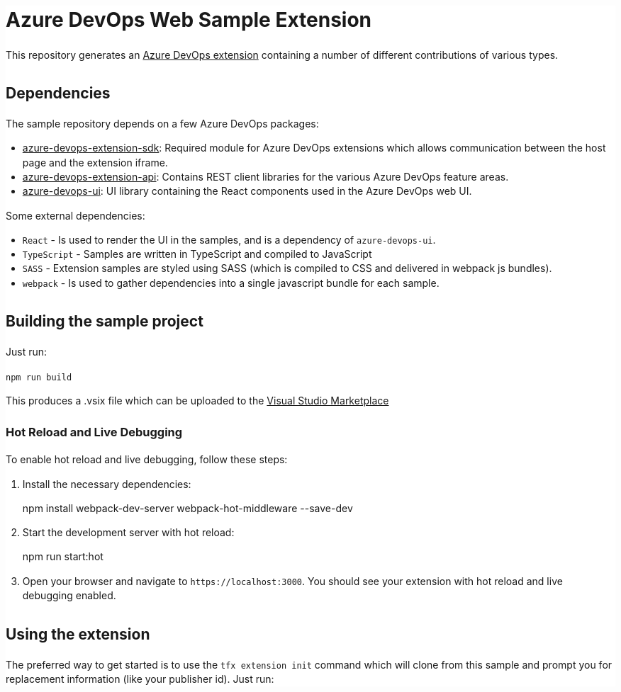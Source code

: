 # Azure DevOps Web Sample Extension

This repository generates an [Azure DevOps extension](https://docs.microsoft.com/en-us/azure/devops/extend/overview?view=vsts) containing a number of different contributions of various types.

## Dependencies

The sample repository depends on a few Azure DevOps packages:

- [azure-devops-extension-sdk](https://github.com/Microsoft/azure-devops-extension-sdk): Required module for Azure DevOps extensions which allows communication between the host page and the extension iframe.
- [azure-devops-extension-api](https://github.com/Microsoft/azure-devops-extension-api): Contains REST client libraries for the various Azure DevOps feature areas.
- [azure-devops-ui](https://developer.microsoft.com/azure-devops): UI library containing the React components used in the Azure DevOps web UI.

Some external dependencies:

- `React` - Is used to render the UI in the samples, and is a dependency of `azure-devops-ui`.
- `TypeScript` - Samples are written in TypeScript and compiled to JavaScript
- `SASS` - Extension samples are styled using SASS (which is compiled to CSS and delivered in webpack js bundles).
- `webpack` - Is used to gather dependencies into a single javascript bundle for each sample.

## Building the sample project

Just run:

    npm run build

This produces a .vsix file which can be uploaded to the [Visual Studio Marketplace](https://marketplace.visualstudio.com/azuredevops)

### Hot Reload and Live Debugging

To enable hot reload and live debugging, follow these steps:

1. Install the necessary dependencies:

    npm install webpack-dev-server webpack-hot-middleware --save-dev

2. Start the development server with hot reload:

    npm run start:hot

3. Open your browser and navigate to `https://localhost:3000`. You should see your extension with hot reload and live debugging enabled.

## Using the extension

The preferred way to get started is to use the `tfx extension init` command which will clone from this sample and prompt you for replacement information (like your publisher id). Just run:
